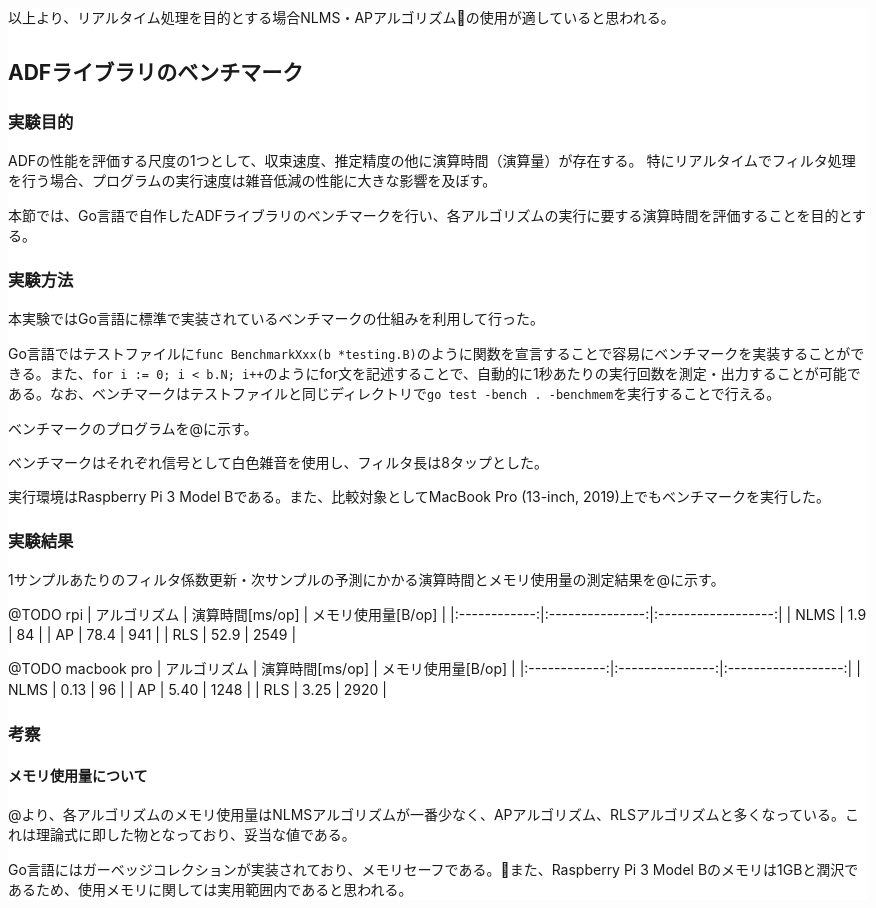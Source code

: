 以上より、リアルタイム処理を目的とする場合NLMS・APアルゴリズムの使用が適していると思われる。

## ADFライブラリのベンチマーク

### 実験目的

ADFの性能を評価する尺度の1つとして、収束速度、推定精度の他に演算時間（演算量）が存在する。
特にリアルタイムでフィルタ処理を行う場合、プログラムの実行速度は雑音低減の性能に大きな影響を及ぼす。

本節では、Go言語で自作したADFライブラリのベンチマークを行い、各アルゴリズムの実行に要する演算時間を評価することを目的とする。

### 実験方法

本実験ではGo言語に標準で実装されているベンチマークの仕組みを利用して行った。

Go言語ではテストファイルに`func BenchmarkXxx(b *testing.B)`のように関数を宣言することで容易にベンチマークを実装することができる。また、`for i := 0; i < b.N; i++`のようにfor文を記述することで、自動的に1秒あたりの実行回数を測定・出力することが可能である。なお、ベンチマークはテストファイルと同じディレクトリで`go test -bench . -benchmem`を実行することで行える。

ベンチマークのプログラムを@に示す。

ベンチマークはそれぞれ信号として白色雑音を使用し、フィルタ長は8タップとした。

実行環境はRaspberry Pi 3 Model Bである。また、比較対象としてMacBook Pro (13-inch, 2019)上でもベンチマークを実行した。

### 実験結果

1サンプルあたりのフィルタ係数更新・次サンプルの予測にかかる演算時間とメモリ使用量の測定結果を@に示す。

@TODO rpi
| アルゴリズム | 演算時間[ms/op] | メモリ使用量[B/op] |
|:------------:|:---------------:|:------------------:|
|     NLMS     |       1.9       |         84         |
|      AP      |       78.4      |         941        |
|      RLS     |       52.9      |        2549        |

@TODO macbook pro
| アルゴリズム | 演算時間[ms/op] | メモリ使用量[B/op] |
|:------------:|:---------------:|:------------------:|
|     NLMS     |       0.13      |         96         |
|      AP      |       5.40      |        1248        |
|      RLS     |       3.25      |        2920        |


### 考察

#### メモリ使用量について

@より、各アルゴリズムのメモリ使用量はNLMSアルゴリズムが一番少なく、APアルゴリズム、RLSアルゴリズムと多くなっている。これは理論式に即した物となっており、妥当な値である。

Go言語にはガーベッジコレクションが実装されており、メモリセーフである。また、Raspberry Pi 3 Model Bのメモリは1GBと潤沢であるため、使用メモリに関しては実用範囲内であると思われる。
